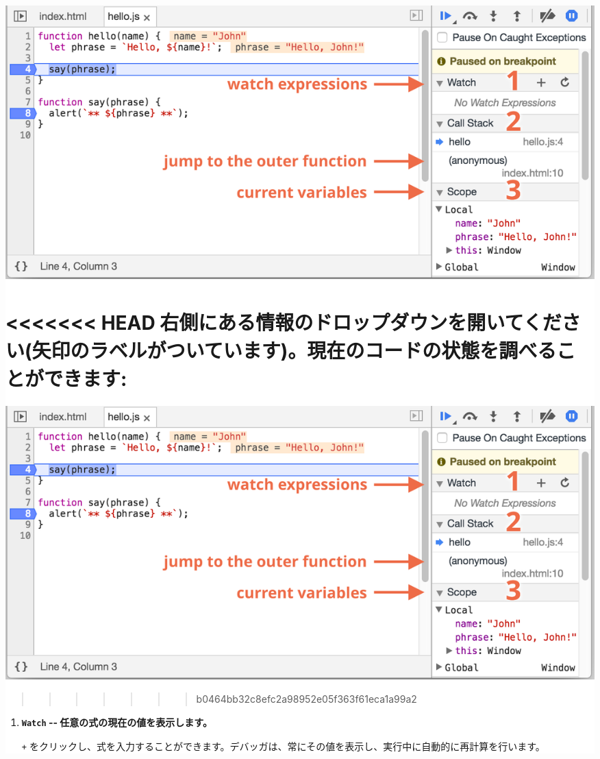 ![](chrome-sources-debugger-pause.svg)

<<<<<<< HEAD
右側にある情報のドロップダウンを開いてください(矢印のラベルがついています)。現在のコードの状態を調べることができます:
=======
![](chrome-sources-debugger-pause.svg)
>>>>>>> b0464bb32c8efc2a98952e05f363f61eca1a99a2

1. **`Watch` -- 任意の式の現在の値を表示します。**

    `+` をクリックし、式を入力することができます。デバッガは、常にその値を表示し、実行中に自動的に再計算を行います。
